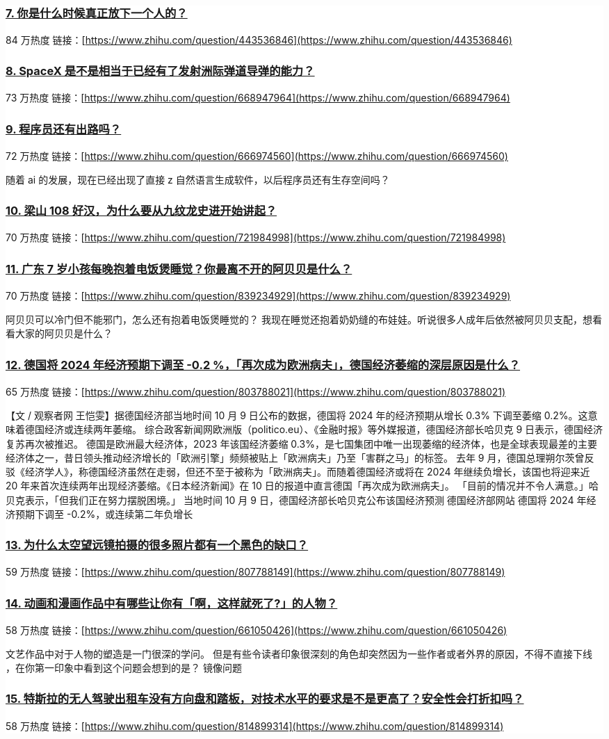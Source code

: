 ### [7. 你是什么时候真正放下一个人的？](https://www.zhihu.com/question/443536846)
84 万热度 链接：[https://www.zhihu.com/question/443536846](https://www.zhihu.com/question/443536846)



### [8. SpaceX 是不是相当于已经有了发射洲际弹道导弹的能力？](https://www.zhihu.com/question/668947964)
73 万热度 链接：[https://www.zhihu.com/question/668947964](https://www.zhihu.com/question/668947964)



### [9. 程序员还有出路吗？](https://www.zhihu.com/question/666974560)
72 万热度 链接：[https://www.zhihu.com/question/666974560](https://www.zhihu.com/question/666974560)

随着 ai 的发展，现在已经出现了直接 z 自然语言生成软件，以后程序员还有生存空间吗？

### [10. 梁山 108 好汉，为什么要从九纹龙史进开始讲起？](https://www.zhihu.com/question/721984998)
70 万热度 链接：[https://www.zhihu.com/question/721984998](https://www.zhihu.com/question/721984998)



### [11. 广东 7 岁小孩每晚抱着电饭煲睡觉？你最离不开的阿贝贝是什么？](https://www.zhihu.com/question/839234929)
70 万热度 链接：[https://www.zhihu.com/question/839234929](https://www.zhihu.com/question/839234929)

阿贝贝可以冷门但不能邪门，怎么还有抱着电饭煲睡觉的？ 我现在睡觉还抱着奶奶缝的布娃娃。听说很多人成年后依然被阿贝贝支配，想看看大家的阿贝贝是什么？

### [12. 德国将 2024 年经济预期下调至 -0.2 %，「再次成为欧洲病夫」，德国经济萎缩的深层原因是什么？](https://www.zhihu.com/question/803788021)
65 万热度 链接：[https://www.zhihu.com/question/803788021](https://www.zhihu.com/question/803788021)

【文 / 观察者网 王恺雯】据德国经济部当地时间 10 月 9 日公布的数据，德国将 2024 年的经济预期从增长 0.3% 下调至萎缩 0.2%。这意味着德国经济或连续两年萎缩。 	 综合政客新闻网欧洲版（politico.eu）、《金融时报》等外媒报道，德国经济部长哈贝克 9 日表示，德国经济复苏再次被推迟。 	 德国是欧洲最大经济体，2023 年该国经济萎缩 0.3%，是七国集团中唯一出现萎缩的经济体，也是全球表现最差的主要经济体之一，昔日领头推动经济增长的「欧洲引擎」频频被贴上「欧洲病夫」乃至「害群之马」的标签。 	 去年 9 月，德国总理朔尔茨曾反驳《经济学人》，称德国经济虽然在走弱，但还不至于被称为「欧洲病夫」。而随着德国经济或将在 2024 年继续负增长，该国也将迎来近 20 年来首次连续两年出现经济萎缩。《日本经济新闻》在 10 日的报道中直言德国「再次成为欧洲病夫」。 「目前的情况并不令人满意。」哈贝克表示，「但我们正在努力摆脱困境。」 	 当地时间 10 月 9 日，德国经济部长哈贝克公布该国经济预测 德国经济部网站 德国将 2024 年经济预期下调至 -0.2%，或连续第二年负增长

### [13. 为什么太空望远镜拍摄的很多照片都有一个黑色的缺口？](https://www.zhihu.com/question/807788149)
59 万热度 链接：[https://www.zhihu.com/question/807788149](https://www.zhihu.com/question/807788149)



### [14. 动画和漫画作品中有哪些让你有「啊，这样就死了?」的人物？](https://www.zhihu.com/question/661050426)
58 万热度 链接：[https://www.zhihu.com/question/661050426](https://www.zhihu.com/question/661050426)

文艺作品中对于人物的塑造是一门很深的学问。 但是有些令读者印象很深刻的角色却突然因为一些作者或者外界的原因，不得不直接下线 ，在你第一印象中看到这个问题会想到的是？ 镜像问题

### [15. 特斯拉的无人驾驶出租车没有方向盘和踏板，对技术水平的要求是不是更高了？安全性会打折扣吗？](https://www.zhihu.com/question/814899314)
58 万热度 链接：[https://www.zhihu.com/question/814899314](https://www.zhihu.com/question/814899314)
